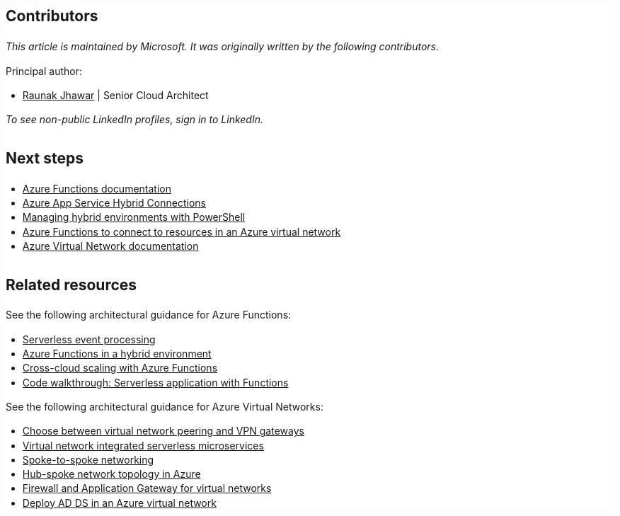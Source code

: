 ## Contributors

*This article is maintained by Microsoft. It was originally written by the following contributors.* 

Principal author:
- [Raunak Jhawar](https://www.linkedin.com/in/raunakjhawar) | Senior Cloud Architect

*To see non-public LinkedIn profiles, sign in to LinkedIn.*

## Next steps

- [Azure Functions documentation][azure-functions]
- [Azure App Service Hybrid Connections](/azure/app-service/app-service-hybrid-connections)
- [Managing hybrid environments with PowerShell](/azure/azure-functions/functions-hybrid-powershell)
- [Azure Functions to connect to resources in an Azure virtual network](/azure/azure-functions/functions-create-vnet)
- [Azure Virtual Network documentation][azure-virtual-network]

## Related resources

See the following architectural guidance for Azure Functions:

- [Serverless event processing](/azure/architecture/reference-architectures/serverless/event-processing)
- [Azure Functions in a hybrid environment](/azure/architecture/hybrid/azure-functions-hybrid)
- [Cross-cloud scaling with Azure Functions](/azure/architecture/solution-ideas/articles/cross-cloud-scaling)
- [Code walkthrough: Serverless application with Functions](/azure/architecture/serverless/code)

See the following architectural guidance for Azure Virtual Networks:

- [Choose between virtual network peering and VPN gateways](/azure/architecture/reference-architectures/hybrid-networking/vnet-peering)
- [Virtual network integrated serverless microservices](/azure/architecture/example-scenario/integrated-multiservices/virtual-network-integration)
- [Spoke-to-spoke networking](/azure/architecture/networking/spoke-to-spoke-networking)
- [Hub-spoke network topology in Azure](/azure/architecture/reference-architectures/hybrid-networking/hub-spoke)
- [Firewall and Application Gateway for virtual networks](/azure/architecture/example-scenario/gateway/firewall-application-gateway)
- [Deploy AD DS in an Azure virtual network](/azure/architecture/reference-architectures/identity/adds-extend-domain)

[architectural-diagram]: ./images/azure-functions-hybrid.svg
[architectural-diagram-visio-source]: https://arch-center.azureedge.net/azure-functions-hybrid.vsdx
[azure-arc-kubernetes]: /azure/azure-arc/kubernetes/
[azure-architecture-center-serverless]: ../serverless-quest/serverless-overview.md
[azure-expressroute]: /azure/expressroute/
[azure-functions]: /azure/azure-functions/
[azure-functions-best-practices]: /azure/azure-functions/functions-best-practices
[azure-functions-bindings]: /azure/azure-functions/functions-bindings-example
[azure-functions-bindings-list]: /azure/azure-functions/functions-triggers-bindings#supported-bindings
[azure-functions-core-tools]: https://github.com/azure/azure-functions-core-tools
[azure-functions-core-tools-install]: /azure/azure-functions/functions-run-local#install-the-azure-functions-core-tools
[azure-functions-deployment-slots]: /azure/azure-functions/functions-deployment-slots
[azure-functions-docker]: /azure/azure-functions/functions-create-function-linux-custom-image
[azure-functions-docker-hub]: https://hub.docker.com/_/microsoft-azure-functions-base
[azure-functions-kubernetes]: /azure/azure-functions/functions-kubernetes-keda
[azure-functions-monitor]: /azure/azure-functions/functions-monitoring
[azure-functions-premium]: /azure/azure-functions/functions-premium-plan
[azure-functions-premium-warmed]: /azure/azure-functions/functions-premium-plan#pre-warmed-instances
[azure-functions-scale]: /azure/azure-functions/functions-scale
[azure-kubernetes-service]: /azure/aks/
[azure-pricing-calculator]: https://azure.microsoft.com/pricing/calculator/
[azure-storage]: /azure/storage
[azure-traffic-manager]: /azure/traffic-manager
[azure-virtual-network]: /azure/virtual-network/
[azure-virtual-network-cross]: /azure/expressroute/cross-network-connectivity
[azure-virtual-network-peering]: /azure/virtual-network/virtual-network-peering-overview
[azure-virtual-network-service-endpoints]: /azure/virtual-network/virtual-network-service-endpoints-overview
[azure-virtual-network-s2s]: /azure/vpn-gateway/vpn-gateway-howto-site-to-site-resource-manager-portal
[kubernetes]: https://kubernetes.io/
[kubernetes-keda]: https://keda.sh/
[reference-architecture-hybrid-containers]: hybrid-containers.yml
